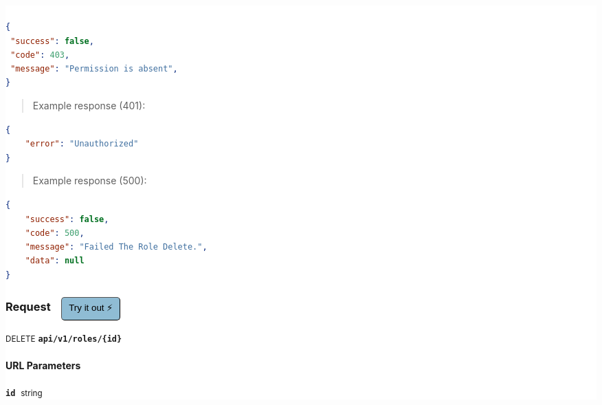 ```json

{
 "success": false,
 "code": 403,
 "message": "Permission is absent",
}
```
> Example response (401):

```json
{
    "error": "Unauthorized"
}
```
> Example response (500):

```json
{
    "success": false,
    "code": 500,
    "message": "Failed The Role Delete.",
    "data": null
}
```
<div id="execution-results-DELETEapi-v1-roles--id-" hidden>
    <blockquote>Received response<span id="execution-response-status-DELETEapi-v1-roles--id-"></span>:</blockquote>
    <pre class="json"><code id="execution-response-content-DELETEapi-v1-roles--id-"></code></pre>
</div>
<div id="execution-error-DELETEapi-v1-roles--id-" hidden>
    <blockquote>Request failed with error:</blockquote>
    <pre><code id="execution-error-message-DELETEapi-v1-roles--id-"></code></pre>
</div>
<form id="form-DELETEapi-v1-roles--id-" data-method="DELETE" data-path="api/v1/roles/{id}" data-authed="1" data-hasfiles="0" data-headers='{"Content-Type":"application\/json","Accept":"application\/json"}' onsubmit="event.preventDefault(); executeTryOut('DELETEapi-v1-roles--id-', this);">
<h3>
    Request&nbsp;&nbsp;&nbsp;
        <button type="button" style="background-color: #8fbcd4; padding: 5px 10px; border-radius: 5px; border-width: thin;" id="btn-tryout-DELETEapi-v1-roles--id-" onclick="tryItOut('DELETEapi-v1-roles--id-');">Try it out ⚡</button>
    <button type="button" style="background-color: #c97a7e; padding: 5px 10px; border-radius: 5px; border-width: thin;" id="btn-canceltryout-DELETEapi-v1-roles--id-" onclick="cancelTryOut('DELETEapi-v1-roles--id-');" hidden>Cancel</button>&nbsp;&nbsp;
    <button type="submit" style="background-color: #6ac174; padding: 5px 10px; border-radius: 5px; border-width: thin;" id="btn-executetryout-DELETEapi-v1-roles--id-" hidden>Send Request 💥</button>
    </h3>
<p>
<small class="badge badge-red">DELETE</small>
 <b><code>api/v1/roles/{id}</code></b>
</p>
<p>
<label id="auth-DELETEapi-v1-roles--id-" hidden>Authorization header: <b><code>Bearer </code></b><input type="text" name="Authorization" data-prefix="Bearer " data-endpoint="DELETEapi-v1-roles--id-" data-component="header"></label>
</p>
<h4 class="fancy-heading-panel"><b>URL Parameters</b></h4>
<p>
<b><code>id</code></b>&nbsp;&nbsp;<small>string</small>  &nbsp;
<input type="text" name="id" data-endpoint="DELETEapi-v1-roles--id-" data-component="url" required  hidden>
<br>
</p>
</form>
